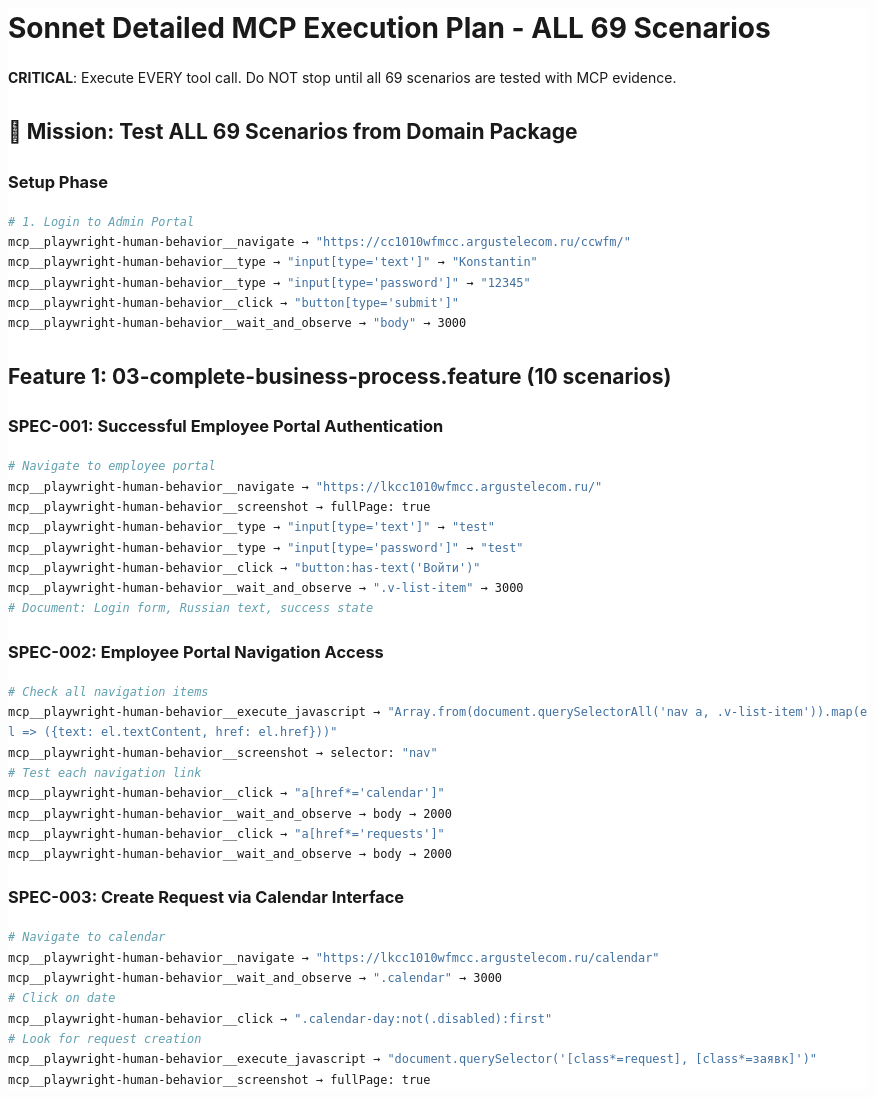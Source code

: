 # Sonnet Detailed MCP Execution Plan - ALL 69 Scenarios

**CRITICAL**: Execute EVERY tool call. Do NOT stop until all 69 scenarios are tested with MCP evidence.

## 🎯 Mission: Test ALL 69 Scenarios from Domain Package

### Setup Phase
```bash
# 1. Login to Admin Portal
mcp__playwright-human-behavior__navigate → "https://cc1010wfmcc.argustelecom.ru/ccwfm/"
mcp__playwright-human-behavior__type → "input[type='text']" → "Konstantin"
mcp__playwright-human-behavior__type → "input[type='password']" → "12345"
mcp__playwright-human-behavior__click → "button[type='submit']"
mcp__playwright-human-behavior__wait_and_observe → "body" → 3000
```

## Feature 1: 03-complete-business-process.feature (10 scenarios)

### SPEC-001: Successful Employee Portal Authentication
```bash
# Navigate to employee portal
mcp__playwright-human-behavior__navigate → "https://lkcc1010wfmcc.argustelecom.ru/"
mcp__playwright-human-behavior__screenshot → fullPage: true
mcp__playwright-human-behavior__type → "input[type='text']" → "test"
mcp__playwright-human-behavior__type → "input[type='password']" → "test"
mcp__playwright-human-behavior__click → "button:has-text('Войти')"
mcp__playwright-human-behavior__wait_and_observe → ".v-list-item" → 3000
# Document: Login form, Russian text, success state
```

### SPEC-002: Employee Portal Navigation Access
```bash
# Check all navigation items
mcp__playwright-human-behavior__execute_javascript → "Array.from(document.querySelectorAll('nav a, .v-list-item')).map(el => ({text: el.textContent, href: el.href}))"
mcp__playwright-human-behavior__screenshot → selector: "nav"
# Test each navigation link
mcp__playwright-human-behavior__click → "a[href*='calendar']"
mcp__playwright-human-behavior__wait_and_observe → body → 2000
mcp__playwright-human-behavior__click → "a[href*='requests']"
mcp__playwright-human-behavior__wait_and_observe → body → 2000
```

### SPEC-003: Create Request via Calendar Interface
```bash
# Navigate to calendar
mcp__playwright-human-behavior__navigate → "https://lkcc1010wfmcc.argustelecom.ru/calendar"
mcp__playwright-human-behavior__wait_and_observe → ".calendar" → 3000
# Click on date
mcp__playwright-human-behavior__click → ".calendar-day:not(.disabled):first"
# Look for request creation
mcp__playwright-human-behavior__execute_javascript → "document.querySelector('[class*=request], [class*=заявк]')"
mcp__playwright-human-behavior__screenshot → fullPage: true
```
